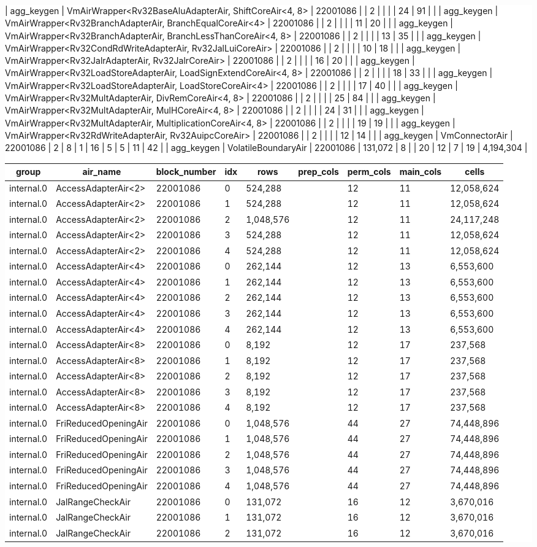 | agg_keygen | VmAirWrapper<Rv32BaseAluAdapterAir, ShiftCoreAir<4, 8> | 22001086 |  | 2 |  |  |  | 24 | 91 |  | 
| agg_keygen | VmAirWrapper<Rv32BranchAdapterAir, BranchEqualCoreAir<4> | 22001086 |  | 2 |  |  |  | 11 | 20 |  | 
| agg_keygen | VmAirWrapper<Rv32BranchAdapterAir, BranchLessThanCoreAir<4, 8> | 22001086 |  | 2 |  |  |  | 13 | 35 |  | 
| agg_keygen | VmAirWrapper<Rv32CondRdWriteAdapterAir, Rv32JalLuiCoreAir> | 22001086 |  | 2 |  |  |  | 10 | 18 |  | 
| agg_keygen | VmAirWrapper<Rv32JalrAdapterAir, Rv32JalrCoreAir> | 22001086 |  | 2 |  |  |  | 16 | 20 |  | 
| agg_keygen | VmAirWrapper<Rv32LoadStoreAdapterAir, LoadSignExtendCoreAir<4, 8> | 22001086 |  | 2 |  |  |  | 18 | 33 |  | 
| agg_keygen | VmAirWrapper<Rv32LoadStoreAdapterAir, LoadStoreCoreAir<4> | 22001086 |  | 2 |  |  |  | 17 | 40 |  | 
| agg_keygen | VmAirWrapper<Rv32MultAdapterAir, DivRemCoreAir<4, 8> | 22001086 |  | 2 |  |  |  | 25 | 84 |  | 
| agg_keygen | VmAirWrapper<Rv32MultAdapterAir, MulHCoreAir<4, 8> | 22001086 |  | 2 |  |  |  | 24 | 31 |  | 
| agg_keygen | VmAirWrapper<Rv32MultAdapterAir, MultiplicationCoreAir<4, 8> | 22001086 |  | 2 |  |  |  | 19 | 19 |  | 
| agg_keygen | VmAirWrapper<Rv32RdWriteAdapterAir, Rv32AuipcCoreAir> | 22001086 |  | 2 |  |  |  | 12 | 14 |  | 
| agg_keygen | VmConnectorAir | 22001086 | 2 | 8 | 1 | 16 | 5 | 5 | 11 | 42 | 
| agg_keygen | VolatileBoundaryAir | 22001086 | 131,072 | 8 |  | 20 | 12 | 7 | 19 | 4,194,304 | 

| group | air_name | block_number | idx | rows | prep_cols | perm_cols | main_cols | cells |
| --- | --- | --- | --- | --- | --- | --- | --- | --- |
| internal.0 | AccessAdapterAir<2> | 22001086 | 0 | 524,288 |  | 12 | 11 | 12,058,624 | 
| internal.0 | AccessAdapterAir<2> | 22001086 | 1 | 524,288 |  | 12 | 11 | 12,058,624 | 
| internal.0 | AccessAdapterAir<2> | 22001086 | 2 | 1,048,576 |  | 12 | 11 | 24,117,248 | 
| internal.0 | AccessAdapterAir<2> | 22001086 | 3 | 524,288 |  | 12 | 11 | 12,058,624 | 
| internal.0 | AccessAdapterAir<2> | 22001086 | 4 | 524,288 |  | 12 | 11 | 12,058,624 | 
| internal.0 | AccessAdapterAir<4> | 22001086 | 0 | 262,144 |  | 12 | 13 | 6,553,600 | 
| internal.0 | AccessAdapterAir<4> | 22001086 | 1 | 262,144 |  | 12 | 13 | 6,553,600 | 
| internal.0 | AccessAdapterAir<4> | 22001086 | 2 | 262,144 |  | 12 | 13 | 6,553,600 | 
| internal.0 | AccessAdapterAir<4> | 22001086 | 3 | 262,144 |  | 12 | 13 | 6,553,600 | 
| internal.0 | AccessAdapterAir<4> | 22001086 | 4 | 262,144 |  | 12 | 13 | 6,553,600 | 
| internal.0 | AccessAdapterAir<8> | 22001086 | 0 | 8,192 |  | 12 | 17 | 237,568 | 
| internal.0 | AccessAdapterAir<8> | 22001086 | 1 | 8,192 |  | 12 | 17 | 237,568 | 
| internal.0 | AccessAdapterAir<8> | 22001086 | 2 | 8,192 |  | 12 | 17 | 237,568 | 
| internal.0 | AccessAdapterAir<8> | 22001086 | 3 | 8,192 |  | 12 | 17 | 237,568 | 
| internal.0 | AccessAdapterAir<8> | 22001086 | 4 | 8,192 |  | 12 | 17 | 237,568 | 
| internal.0 | FriReducedOpeningAir | 22001086 | 0 | 1,048,576 |  | 44 | 27 | 74,448,896 | 
| internal.0 | FriReducedOpeningAir | 22001086 | 1 | 1,048,576 |  | 44 | 27 | 74,448,896 | 
| internal.0 | FriReducedOpeningAir | 22001086 | 2 | 1,048,576 |  | 44 | 27 | 74,448,896 | 
| internal.0 | FriReducedOpeningAir | 22001086 | 3 | 1,048,576 |  | 44 | 27 | 74,448,896 | 
| internal.0 | FriReducedOpeningAir | 22001086 | 4 | 1,048,576 |  | 44 | 27 | 74,448,896 | 
| internal.0 | JalRangeCheckAir | 22001086 | 0 | 131,072 |  | 16 | 12 | 3,670,016 | 
| internal.0 | JalRangeCheckAir | 22001086 | 1 | 131,072 |  | 16 | 12 | 3,670,016 | 
| internal.0 | JalRangeCheckAir | 22001086 | 2 | 131,072 |  | 16 | 12 | 3,670,016 | 